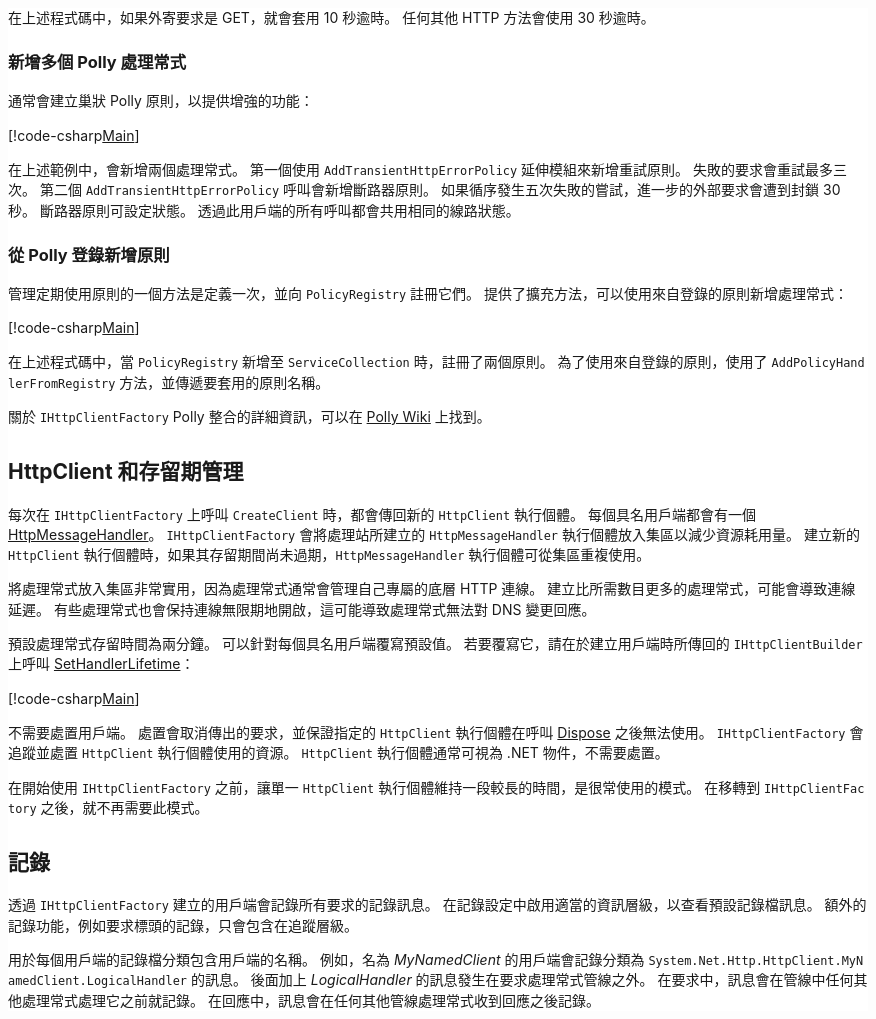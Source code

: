 在上述程式碼中，如果外寄要求是 GET，就會套用 10 秒逾時。 任何其他 HTTP 方法會使用 30 秒逾時。

### <a name="add-multiple-polly-handlers"></a>新增多個 Polly 處理常式

通常會建立巢狀 Polly 原則，以提供增強的功能：

[!code-csharp[Main](http-requests/samples/2.x/HttpClientFactorySample/Startup.cs?name=snippet9)]

在上述範例中，會新增兩個處理常式。 第一個使用 `AddTransientHttpErrorPolicy` 延伸模組來新增重試原則。 失敗的要求會重試最多三次。 第二個 `AddTransientHttpErrorPolicy` 呼叫會新增斷路器原則。 如果循序發生五次失敗的嘗試，進一步的外部要求會遭到封鎖 30 秒。 斷路器原則可設定狀態。 透過此用戶端的所有呼叫都會共用相同的線路狀態。

### <a name="add-policies-from-the-polly-registry"></a>從 Polly 登錄新增原則

管理定期使用原則的一個方法是定義一次，並向 `PolicyRegistry` 註冊它們。 提供了擴充方法，可以使用來自登錄的原則新增處理常式：

[!code-csharp[Main](http-requests/samples/2.x/HttpClientFactorySample/Startup.cs?name=snippet10)]

在上述程式碼中，當 `PolicyRegistry` 新增至 `ServiceCollection` 時，註冊了兩個原則。 為了使用來自登錄的原則，使用了 `AddPolicyHandlerFromRegistry` 方法，並傳遞要套用的原則名稱。

關於 `IHttpClientFactory` Polly 整合的詳細資訊，可以在 [Polly Wiki](https://github.com/App-vNext/Polly/wiki/Polly-and-HttpClientFactory) 上找到。

## <a name="httpclient-and-lifetime-management"></a>HttpClient 和存留期管理

每次在 `IHttpClientFactory` 上呼叫 `CreateClient` 時，都會傳回新的 `HttpClient` 執行個體。 每個具名用戶端都會有一個 [HttpMessageHandler](/dotnet/api/system.net.http.httpmessagehandler)。 `IHttpClientFactory` 會將處理站所建立的 `HttpMessageHandler` 執行個體放入集區以減少資源耗用量。 建立新的 `HttpClient` 執行個體時，如果其存留期間尚未過期，`HttpMessageHandler` 執行個體可從集區重複使用。

將處理常式放入集區非常實用，因為處理常式通常會管理自己專屬的底層 HTTP 連線。 建立比所需數目更多的處理常式，可能會導致連線延遲。 有些處理常式也會保持連線無限期地開啟，這可能導致處理常式無法對 DNS 變更回應。

預設處理常式存留時間為兩分鐘。 可以針對每個具名用戶端覆寫預設值。 若要覆寫它，請在於建立用戶端時所傳回的 `IHttpClientBuilder` 上呼叫 [SetHandlerLifetime](/dotnet/api/microsoft.extensions.dependencyinjection.httpclientbuilderextensions.sethandlerlifetime)：

[!code-csharp[Main](http-requests/samples/2.x/HttpClientFactorySample/Startup.cs?name=snippet11)]

不需要處置用戶端。 處置會取消傳出的要求，並保證指定的 `HttpClient` 執行個體在呼叫 [Dispose](/dotnet/api/system.idisposable.dispose#System_IDisposable_Dispose) 之後無法使用。 `IHttpClientFactory` 會追蹤並處置 `HttpClient` 執行個體使用的資源。 `HttpClient` 執行個體通常可視為 .NET 物件，不需要處置。

在開始使用 `IHttpClientFactory` 之前，讓單一 `HttpClient` 執行個體維持一段較長的時間，是很常使用的模式。 在移轉到 `IHttpClientFactory` 之後，就不再需要此模式。

## <a name="logging"></a>記錄

透過 `IHttpClientFactory` 建立的用戶端會記錄所有要求的記錄訊息。 在記錄設定中啟用適當的資訊層級，以查看預設記錄檔訊息。 額外的記錄功能，例如要求標頭的記錄，只會包含在追蹤層級。

用於每個用戶端的記錄檔分類包含用戶端的名稱。 例如，名為 *MyNamedClient* 的用戶端會記錄分類為 `System.Net.Http.HttpClient.MyNamedClient.LogicalHandler` 的訊息。 後面加上 *LogicalHandler* 的訊息發生在要求處理常式管線之外。 在要求中，訊息會在管線中任何其他處理常式處理它之前就記錄。 在回應中，訊息會在任何其他管線處理常式收到回應之後記錄。
